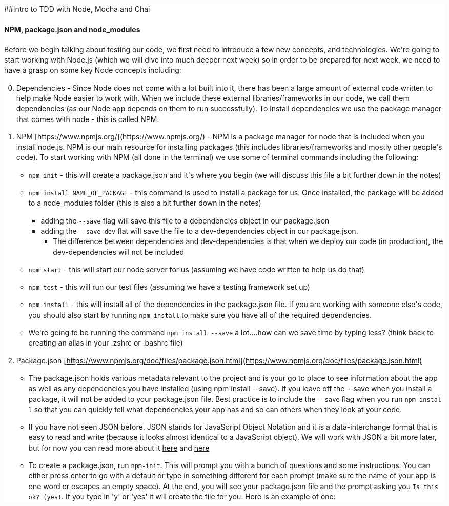 ##Intro to TDD with Node, Mocha and Chai

#### NPM, package.json and node_modules

Before we begin talking about testing our code, we first need to introduce a few new concepts, and technologies. We're going to start working with Node.js (which we will dive into much deeper next week) so in order to be prepared for next week, we need to have a grasp on some key Node concepts including:

0. Dependencies - Since Node does not come with a lot built into it, there has been a large amount of external code written to help make Node easier to work with. When we include these external libraries/frameworks in our code, we call them dependencies (as our Node app depends on them to run successfully). To install dependencies we use the package manager that comes with node - this is called NPM.

1. NPM [https://www.npmjs.org/](https://www.npmjs.org/) - NPM is a package manager for node that is included when you install node.js. NPM is our main resource for installing packages (this includes libraries/frameworks and mostly other people's code). To start working with NPM (all done in the terminal) we use some of terminal commands including the following:

    - `npm init` - this will create a package.json and it's where you begin (we will discuss this file a bit further down in the notes)
    - `npm install NAME_OF_PACKAGE` - this command is used to install a package for us. Once installed, the package will be added to a node_modules folder (this is also a bit further down in the notes)
      - adding the `--save` flag will save this file to a dependencies object in our package.json
      - adding the `--save-dev` flat will save the file to a dev-dependencies object in our package.json.
        - The difference between dependencies and dev-dependencies is that when we deploy our code (in production), the dev-dependencies will not be included
    - `npm start` - this will start our node server for us (assuming we have code written to help us do that)
    - `npm test` - this will run our test files (assuming we have a testing framework set up)
    - `npm install` - this will install all of the dependencies in the package.json file. If you are working with someone else's code, you should also start by running `npm install` to make sure you have all of the required dependencies.

    - We're going to be running the command `npm install --save` a lot....how can we save time by typing less? (think back to creating an alias in your .zshrc or .bashrc file)

2. Package.json [https://www.npmjs.org/doc/files/package.json.html](https://www.npmjs.org/doc/files/package.json.html)

 	* The package.json holds various metadata relevant to the project and is your go to place to see information about the app as well as any dependencies you have installed (using npm install --save). If you leave off the --save when you install a package, it will not be added to your package.json file. Best practice is to include the `--save` flag when you run `npm-install` so that you can quickly tell what dependencies your app has and so can others when they look at your code.

 	* If you have not seen JSON before. JSON stands for JavaScript Object Notation and it is a data-interchange format that is easy to read and write (because it looks almost identical to a JavaScript object). We will work with JSON a bit more later, but for now you can read more about it [here](http://en.wikipedia.org/wiki/JSON) and [here](http://www.w3schools.com/json/)

 	* To create a package.json, run `npm-init`. This will prompt you with a bunch of questions and some instructions. You can either press enter to go with a default or type in something different for each prompt (make sure the name of your app is one word or escapes an empty space). At the end, you will see your package.json file and the prompt asking you `Is this ok? (yes)`. If you type in 'y' or 'yes' it will create the file for you. Here is an example of one:
